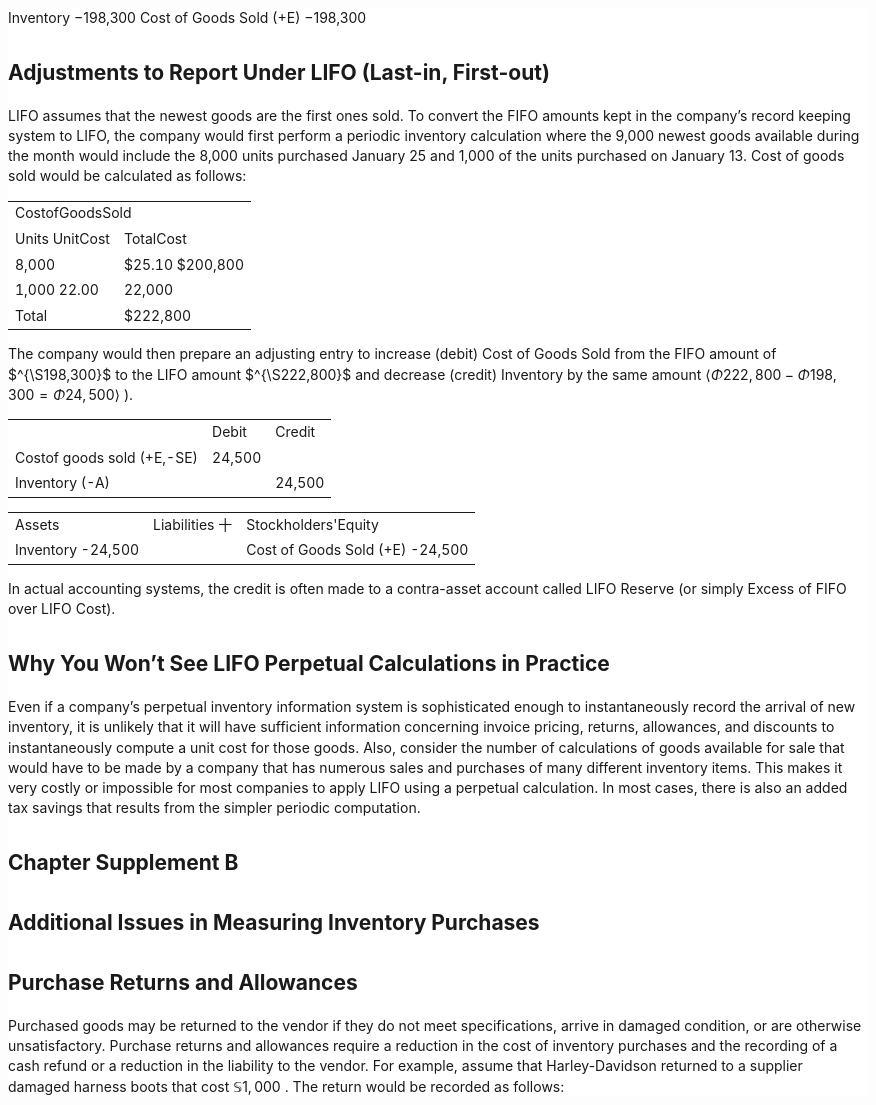 Inventory −198,300 Cost of Goods Sold $\left(+\mathrm{E}\right)$ −198,300  

## Adjustments to Report Under LIFO (Last-in, First-out)  

LIFO assumes that the newest goods are the first ones sold. To convert the FIFO amounts kept in the company’s record keeping system to LIFO, the company would first perform a periodic inventory calculation where the 9,000 newest goods available during the month would include the 8,000 units purchased January 25 and 1,000 of the units purchased on January 13. Cost of goods sold would be calculated as follows:  

<html><body><table><tr><td colspan="2">CostofGoodsSold</td></tr><tr><td>Units UnitCost</td><td>TotalCost</td></tr><tr><td>8,000</td><td>$25.10 $200,800</td></tr><tr><td>1,000 22.00</td><td>22,000</td></tr><tr><td>Total</td><td>$222,800</td></tr></table></body></html>  

The company would then prepare an adjusting entry to increase (debit) Cost of Goods Sold from the FIFO amount of $^{\S198,300}$ to the LIFO amount $^{\S222,800}$ and decrease (credit) Inventory by the same amount $\langle\Phi222,800-\Phi198,300=\Phi24,500\rangle$ ).  

<html><body><table><tr><td></td><td>Debit</td><td>Credit</td></tr><tr><td>Costof goods sold (+E,-SE)</td><td>24,500</td><td></td></tr><tr><td>Inventory (-A)</td><td></td><td>24,500</td></tr></table></body></html>  

<html><body><table><tr><td>Assets</td><td>Liabilities 十</td><td>Stockholders'Equity</td></tr><tr><td>Inventory -24,500</td><td></td><td>Cost of Goods Sold (+E) -24,500</td></tr></table></body></html>  

In actual accounting systems, the credit is often made to a contra-asset account called LIFO Reserve (or simply Excess of FIFO over LIFO Cost).  

## Why You Won’t See LIFO Perpetual Calculations in Practice  

Even if a company’s perpetual inventory information system is sophisticated enough to instantaneously record the arrival of new inventory, it is unlikely that it will have sufficient information concerning invoice pricing, returns, allowances, and discounts to instantaneously compute a unit cost for those goods. Also, consider the number of calculations of goods available for sale that would have to be made by a company that has numerous sales and purchases of many different inventory items. This makes it very costly or impossible for most companies to apply LIFO using a perpetual calculation. In most cases, there is also an added tax savings that results from the simpler periodic computation.  

## Chapter Supplement B  

## Additional Issues in Measuring Inventory Purchases  

## Purchase Returns and Allowances  

Purchased goods may be returned to the vendor if they do not meet specifications, arrive in damaged condition, or are otherwise unsatisfactory. Purchase returns and allowances require a reduction in the cost of inventory purchases and the recording of a cash refund or a reduction in the liability to the vendor. For example, assume that Harley-Davidson returned to a supplier damaged harness boots that cost $\mathbb{S}1{,}000$ . The return would be recorded as follows:  
